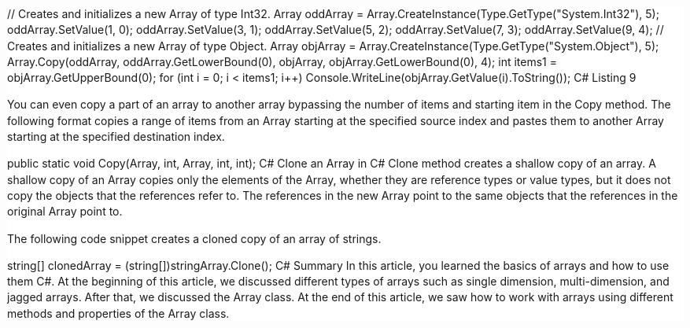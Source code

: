 // Creates and initializes a new Array of type Int32.
Array oddArray = Array.CreateInstance(Type.GetType("System.Int32"), 5);
oddArray.SetValue(1, 0);
oddArray.SetValue(3, 1);
oddArray.SetValue(5, 2);
oddArray.SetValue(7, 3);
oddArray.SetValue(9, 4);
// Creates and initializes a new Array of type Object.
Array objArray = Array.CreateInstance(Type.GetType("System.Object"), 5);
Array.Copy(oddArray, oddArray.GetLowerBound(0), objArray, objArray.GetLowerBound(0), 4);
int items1 = objArray.GetUpperBound(0);
for (int i = 0; i < items1; i++) Console.WriteLine(objArray.GetValue(i).ToString());
C#
Listing 9

You can even copy a part of an array to another array bypassing the number of items and starting item in the Copy method. The following format copies a range of items from an Array starting at the specified source index and pastes them to another Array starting at the specified destination index.

public static void Copy(Array, int, Array, int, int);
C#
Clone an Array in C#
Clone method creates a shallow copy of an array. A shallow copy of an Array copies only the elements of the Array, whether they are reference types or value types, but it does not copy the objects that the references refer to. The references in the new Array point to the same objects that the references in the original Array point to.

The following code snippet creates a cloned copy of an array of strings.

string[] clonedArray = (string[])stringArray.Clone();
C#
Summary
In this article, you learned the basics of arrays and how to use them C#. At the beginning of this article, we discussed different types of arrays such as single dimension, multi-dimension, and jagged arrays. After that, we discussed the Array class. At the end of this article, we saw how to work with arrays using different methods and properties of the Array class.